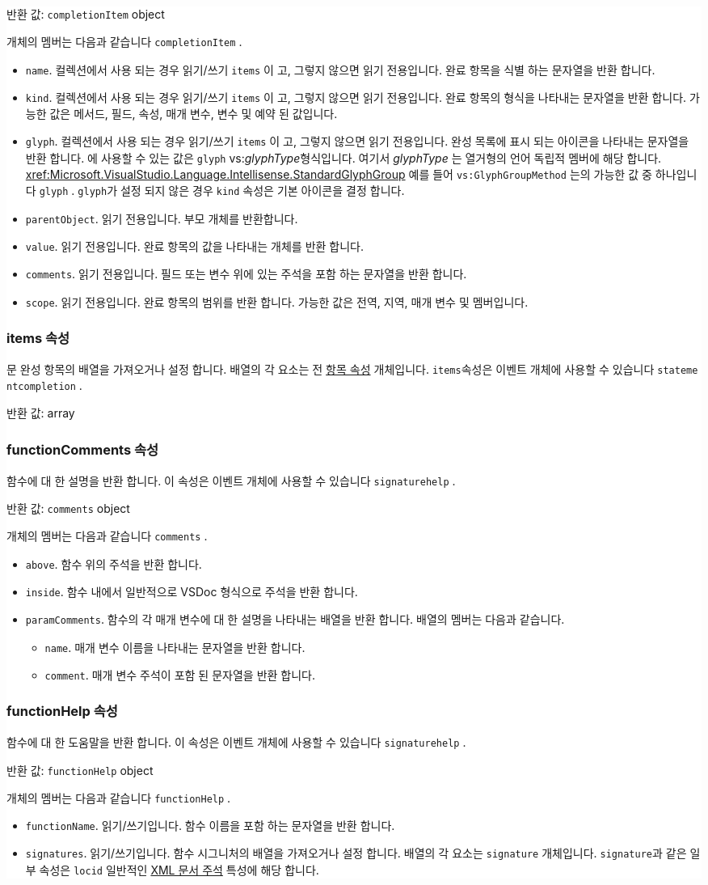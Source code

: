  반환 값: `completionItem` object

 개체의 멤버는 다음과 같습니다 `completionItem` .

- `name`. 컬렉션에서 사용 되는 경우 읽기/쓰기 `items` 이 고, 그렇지 않으면 읽기 전용입니다. 완료 항목을 식별 하는 문자열을 반환 합니다.

- `kind`. 컬렉션에서 사용 되는 경우 읽기/쓰기 `items` 이 고, 그렇지 않으면 읽기 전용입니다. 완료 항목의 형식을 나타내는 문자열을 반환 합니다. 가능한 값은 메서드, 필드, 속성, 매개 변수, 변수 및 예약 된 값입니다.

- `glyph`. 컬렉션에서 사용 되는 경우 읽기/쓰기 `items` 이 고, 그렇지 않으면 읽기 전용입니다. 완성 목록에 표시 되는 아이콘을 나타내는 문자열을 반환 합니다. 에 사용할 수 있는 값은 `glyph` vs:*glyphType*형식입니다. 여기서 *glyphType* 는 열거형의 언어 독립적 멤버에 해당 합니다. <xref:Microsoft.VisualStudio.Language.Intellisense.StandardGlyphGroup> 예를 들어 `vs:GlyphGroupMethod` 는의 가능한 값 중 하나입니다 `glyph` . `glyph`가 설정 되지 않은 경우 `kind` 속성은 기본 아이콘을 결정 합니다.

- `parentObject`. 읽기 전용입니다. 부모 개체를 반환합니다.

- `value`. 읽기 전용입니다. 완료 항목의 값을 나타내는 개체를 반환 합니다.

- `comments`. 읽기 전용입니다. 필드 또는 변수 위에 있는 주석을 포함 하는 문자열을 반환 합니다.

- `scope`. 읽기 전용입니다. 완료 항목의 범위를 반환 합니다. 가능한 값은 전역, 지역, 매개 변수 및 멤버입니다.

### <a name="items-property"></a><a name="Items"></a> items 속성
 문 완성 항목의 배열을 가져오거나 설정 합니다. 배열의 각 요소는 전 [항목 속성](#CompletionItem) 개체입니다. `items`속성은 이벤트 개체에 사용할 수 있습니다 `statementcompletion` .

 반환 값: array

### <a name="functioncomments-property"></a><a name="FunctionComments"></a> functionComments 속성
 함수에 대 한 설명을 반환 합니다. 이 속성은 이벤트 개체에 사용할 수 있습니다 `signaturehelp` .

 반환 값: `comments` object

 개체의 멤버는 다음과 같습니다 `comments` .

- `above`. 함수 위의 주석을 반환 합니다.

- `inside`. 함수 내에서 일반적으로 VSDoc 형식으로 주석을 반환 합니다.

- `paramComments`. 함수의 각 매개 변수에 대 한 설명을 나타내는 배열을 반환 합니다. 배열의 멤버는 다음과 같습니다.

  - `name`. 매개 변수 이름을 나타내는 문자열을 반환 합니다.

  - `comment`. 매개 변수 주석이 포함 된 문자열을 반환 합니다.

### <a name="functionhelp-property"></a><a name="FunctionHelp"></a> functionHelp 속성
 함수에 대 한 도움말을 반환 합니다. 이 속성은 이벤트 개체에 사용할 수 있습니다 `signaturehelp` .

 반환 값: `functionHelp` object

 개체의 멤버는 다음과 같습니다 `functionHelp` .

- `functionName`. 읽기/쓰기입니다. 함수 이름을 포함 하는 문자열을 반환 합니다.

- `signatures`. 읽기/쓰기입니다. 함수 시그니처의 배열을 가져오거나 설정 합니다. 배열의 각 요소는 `signature` 개체입니다. `signature`과 같은 일부 속성은 `locid` 일반적인 [XML 문서 주석](../ide/xml-documentation-comments-javascript.md) 특성에 해당 합니다.
